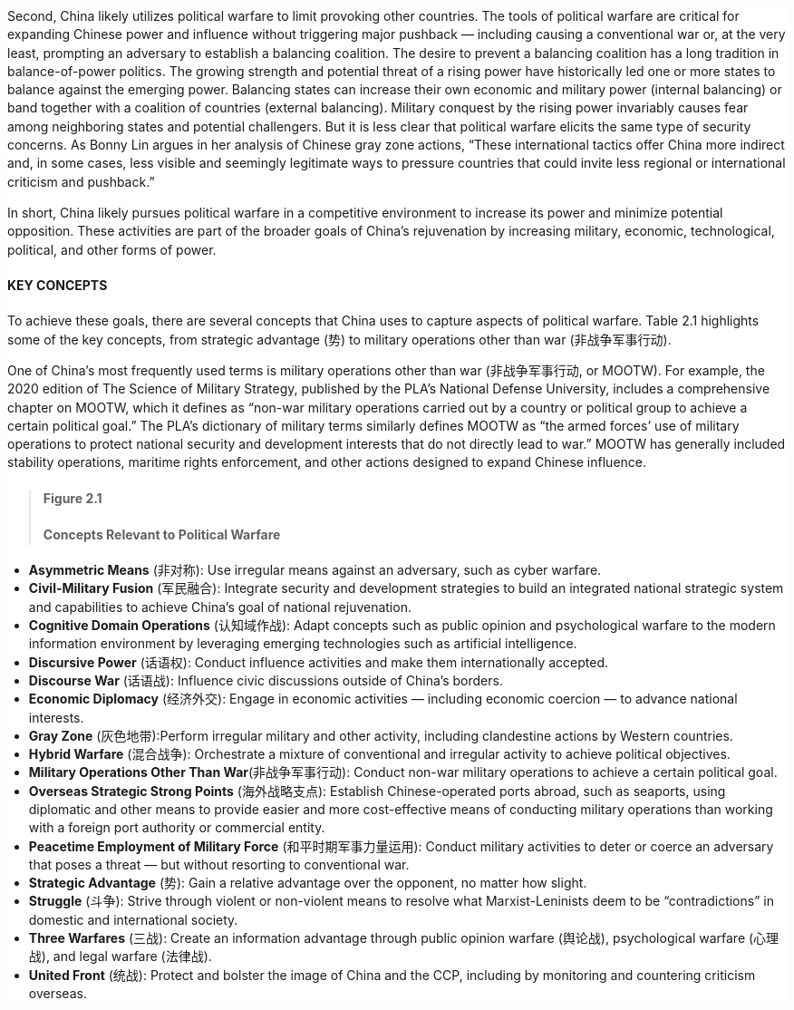 Second, China likely utilizes political warfare to limit provoking other countries. The tools of political warfare are critical for expanding Chinese power and influence without triggering major pushback — including causing a conventional war or, at the very least, prompting an adversary to establish a balancing coalition. The desire to prevent a balancing coalition has a long tradition in balance-of-power politics. The growing strength and potential threat of a rising power have historically led one or more states to balance against the emerging power. Balancing states can increase their own economic and military power (internal balancing) or band together with a coalition of countries (external balancing). Military conquest by the rising power invariably causes fear among neighboring states and potential challengers. But it is less clear that political warfare elicits the same type of security concerns. As Bonny Lin argues in her analysis of Chinese gray zone actions, “These international tactics offer China more indirect and, in some cases, less visible and seemingly legitimate ways to pressure countries that could invite less regional or international criticism and pushback.”

In short, China likely pursues political warfare in a competitive environment to increase its power and minimize potential opposition. These activities are part of the broader goals of China’s rejuvenation by increasing military, economic, technological, political, and other forms of power.

#### KEY CONCEPTS

To achieve these goals, there are several concepts that China uses to capture aspects of political warfare. Table 2.1 highlights some of the key concepts, from strategic advantage (势) to military operations other than war (非战争军事行动).

One of China’s most frequently used terms is military operations other than war (非战争军事行动, or MOOTW). For example, the 2020 edition of The Science of Military Strategy, published by the PLA’s National Defense University, includes a comprehensive chapter on MOOTW, which it defines as “non-war military operations carried out by a country or political group to achieve a certain political goal.” The PLA’s dictionary of military terms similarly defines MOOTW as “the armed forces’ use of military operations to protect national security and development interests that do not directly lead to war.” MOOTW has generally included stability operations, maritime rights enforcement, and other actions designed to expand Chinese influence.

> #### Figure 2.1
> #### Concepts Relevant to Political Warfare

- __Asymmetric Means__ (非对称): Use irregular means against an adversary, such as cyber warfare.
- __Civil-Military Fusion__ (军民融合): Integrate security and development strategies to build an integrated national strategic system and capabilities to achieve China’s goal of national rejuvenation.
- __Cognitive Domain Operations__ (认知域作战): Adapt concepts such as public opinion and psychological warfare to the modern information environment by leveraging emerging technologies such as artificial intelligence.
- __Discursive Power__ (话语权): Conduct influence activities and make them internationally accepted.
- __Discourse War__ (话语战): Influence civic discussions outside of China’s borders.
- __Economic Diplomacy__ (经济外交): Engage in economic activities — including economic coercion — to advance national interests.
- __Gray Zone__ (灰色地带):Perform irregular military and other activity, including clandestine actions by Western countries.
- __Hybrid Warfare__ (混合战争): Orchestrate a mixture of conventional and irregular activity to achieve political objectives.
- __Military Operations Other Than War__(非战争军事行动): Conduct non-war military operations to achieve a certain political goal.
- __Overseas Strategic Strong Points__ (海外战略支点): Establish Chinese-operated ports abroad, such as seaports, using diplomatic and other means to provide easier and more cost-effective means of conducting military operations than working with a foreign port authority or commercial entity.
- __Peacetime Employment of Military Force__ (和平时期军事力量运用): Conduct military activities to deter or coerce an adversary that poses a threat — but without resorting to conventional war.
- __Strategic Advantage__ (势): Gain a relative advantage over the opponent, no matter how slight.
- __Struggle__ (斗争): Strive through violent or non-violent means to resolve what Marxist-Leninists deem to be “contradictions” in domestic and international society.
- __Three Warfares__ (三战): Create an information advantage through public opinion warfare (舆论战), psychological warfare (心理战), and legal warfare (法律战).
- __United Front__ (统战): Protect and bolster the image of China and the CCP, including by monitoring and countering criticism overseas.
